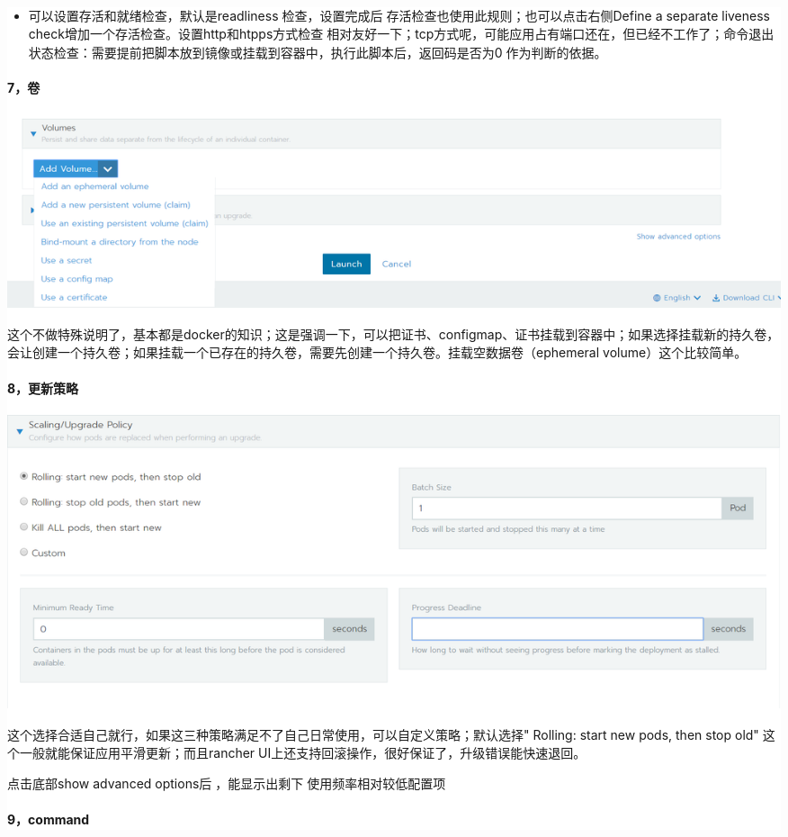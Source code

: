 - 可以设置存活和就绪检查，默认是readliness 检查，设置完成后 存活检查也使用此规则；也可以点击右侧Define a separate liveness check增加一个存活检查。设置http和htpps方式检查 相对友好一下；tcp方式呢，可能应用占有端口还在，但已经不工作了；命令退出状态检查：需要提前把脚本放到镜像或挂载到容器中，执行此脚本后，返回码是否为0 作为判断的依据。

#### 7，卷

![1562659575944](images/1562659575944.png)

这个不做特殊说明了，基本都是docker的知识；这是强调一下，可以把证书、configmap、证书挂载到容器中；如果选择挂载新的持久卷，会让创建一个持久卷；如果挂载一个已存在的持久卷，需要先创建一个持久卷。挂载空数据卷（ephemeral volume）这个比较简单。

#### 8，更新策略

![1562659896651](images/1562659896651.png)

这个选择合适自己就行，如果这三种策略满足不了自己日常使用，可以自定义策略；默认选择" Rolling: start new pods, then stop old"  这个一般就能保证应用平滑更新；而且rancher UI上还支持回滚操作，很好保证了，升级错误能快速退回。

点击底部show advanced options后  ，能显示出剩下 使用频率相对较低配置项

#### 9，command
